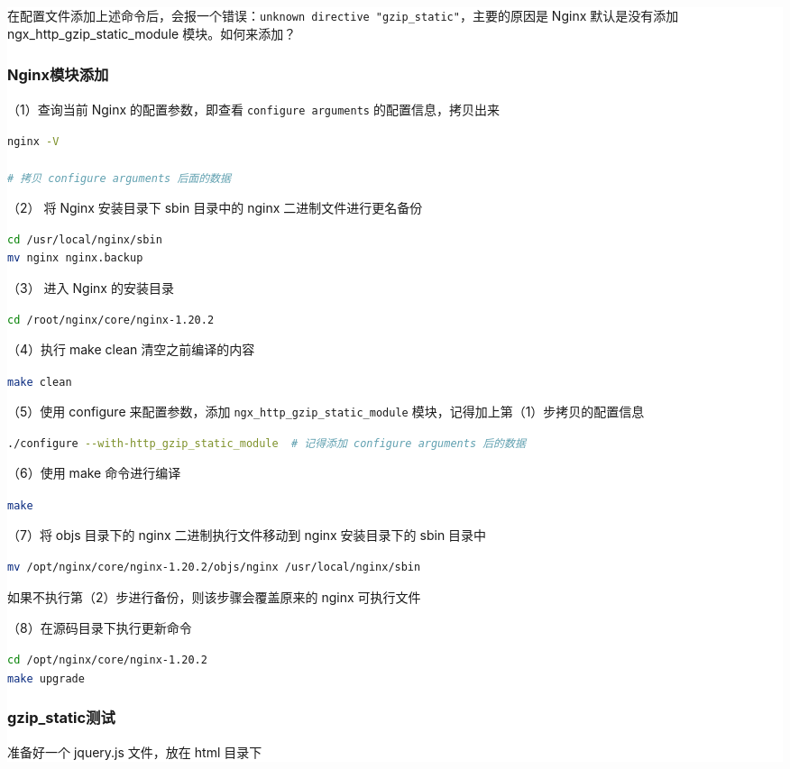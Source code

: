 在配置文件添加上述命令后，会报一个错误：`unknown directive "gzip_static"`，主要的原因是 Nginx 默认是没有添加 ngx_http_gzip_static_module 模块。如何来添加？

### Nginx模块添加

（1）查询当前 Nginx 的配置参数，即查看 `configure arguments` 的配置信息，拷贝出来

```sh
nginx -V

# 拷贝 configure arguments 后面的数据
```

（2） 将 Nginx 安装目录下 sbin 目录中的 nginx 二进制文件进行更名备份

```sh
cd /usr/local/nginx/sbin
mv nginx nginx.backup
```

（3） 进入 Nginx 的安装目录

```sh
cd /root/nginx/core/nginx-1.20.2
```

（4）执行 make clean 清空之前编译的内容

```sh
make clean
```

（5）使用 configure 来配置参数，添加 `ngx_http_gzip_static_module` 模块，记得加上第（1）步拷贝的配置信息

```sh
./configure --with-http_gzip_static_module  # 记得添加 configure arguments 后的数据
```

（6）使用 make 命令进行编译

```sh
make
```

（7）将 objs 目录下的 nginx 二进制执行文件移动到 nginx 安装目录下的 sbin 目录中

```sh
mv /opt/nginx/core/nginx-1.20.2/objs/nginx /usr/local/nginx/sbin
```

如果不执行第（2）步进行备份，则该步骤会覆盖原来的 nginx 可执行文件

（8）在源码目录下执行更新命令

```sh
cd /opt/nginx/core/nginx-1.20.2
make upgrade
```

### gzip_static测试

准备好一个 jquery.js 文件，放在 html 目录下
